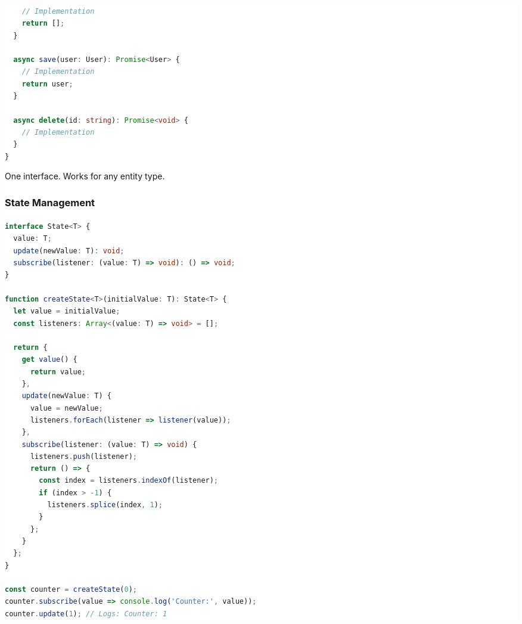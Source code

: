 ```typescript
    // Implementation
    return [];
  }

  async save(user: User): Promise<User> {
    // Implementation
    return user;
  }

  async delete(id: string): Promise<void> {
    // Implementation
  }
}
```

One interface. Works for any entity type.

### State Management

```typescript
interface State<T> {
  value: T;
  update(newValue: T): void;
  subscribe(listener: (value: T) => void): () => void;
}

function createState<T>(initialValue: T): State<T> {
  let value = initialValue;
  const listeners: Array<(value: T) => void> = [];

  return {
    get value() {
      return value;
    },
    update(newValue: T) {
      value = newValue;
      listeners.forEach(listener => listener(value));
    },
    subscribe(listener: (value: T) => void) {
      listeners.push(listener);
      return () => {
        const index = listeners.indexOf(listener);
        if (index > -1) {
          listeners.splice(index, 1);
        }
      };
    }
  };
}

const counter = createState(0);
counter.subscribe(value => console.log('Counter:', value));
counter.update(1); // Logs: Counter: 1
```
